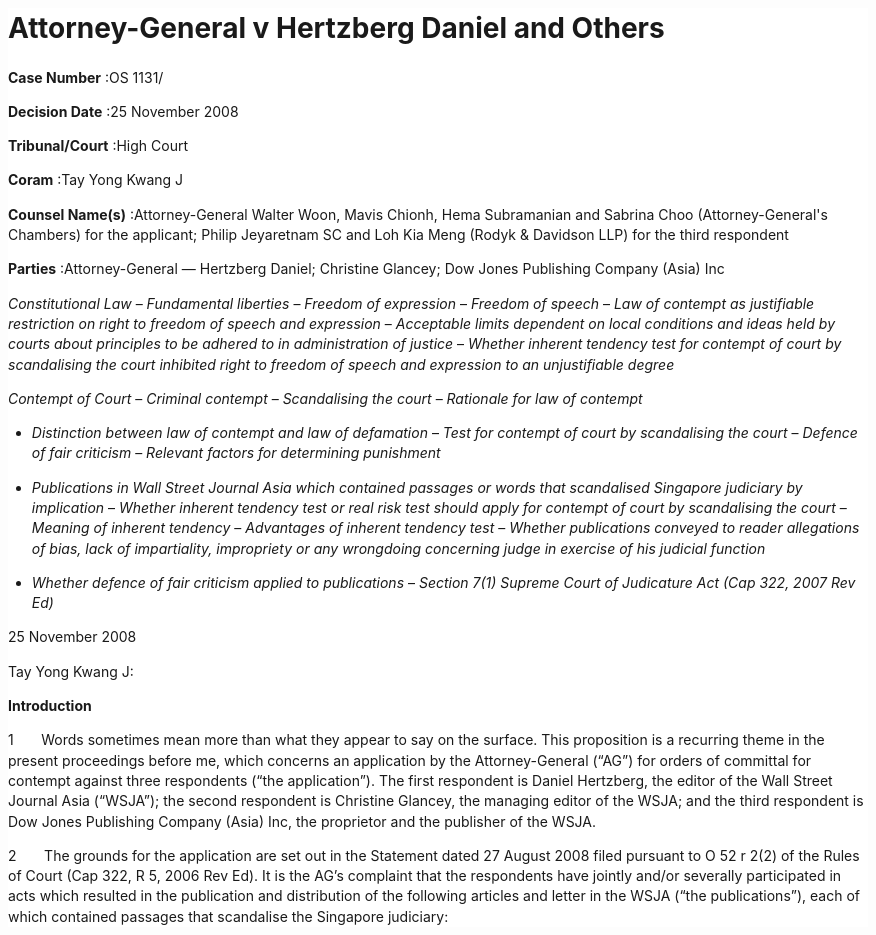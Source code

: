 # Attorney-General v Hertzberg Daniel and Others 



**Case Number** :OS 1131/ 

**Decision Date** :25 November 2008 

**Tribunal/Court** :High Court 

**Coram** :Tay Yong Kwang J 

**Counsel Name(s)** :Attorney-General Walter Woon, Mavis Chionh, Hema Subramanian and Sabrina Choo (Attorney-General's Chambers) for the applicant; Philip Jeyaretnam SC and Loh Kia Meng (Rodyk & Davidson LLP) for the third respondent 

**Parties** :Attorney-General — Hertzberg Daniel; Christine Glancey; Dow Jones Publishing Company (Asia) Inc 

_Constitutional Law_ – _Fundamental liberties_ – _Freedom of expression_ – _Freedom of speech_ – _Law of contempt as justifiable restriction on right to freedom of speech and expression_ – _Acceptable limits dependent on local conditions and ideas held by courts about principles to be adhered to in administration of justice_ – _Whether inherent tendency test for contempt of court by scandalising the court inhibited right to freedom of speech and expression to an unjustifiable degree_ 

_Contempt of Court_ – _Criminal contempt_ – _Scandalising the court_ – _Rationale for law of contempt_ 

- _Distinction between law of contempt and law of defamation_ – _Test for contempt of court by scandalising the court_ – _Defence of fair criticism_ – _Relevant factors for determining punishment_ 

- _Publications in Wall Street Journal Asia which contained passages or words that scandalised Singapore judiciary by implication_ – _Whether inherent tendency test or real risk test should apply for contempt of court by scandalising the court_ – _Meaning of inherent tendency_ – _Advantages of inherent tendency test_ – _Whether publications conveyed to reader allegations of bias, lack of impartiality, impropriety or any wrongdoing concerning judge in exercise of his judicial function_ 

- _Whether defence of fair criticism applied to publications_ – _Section 7(1) Supreme Court of Judicature Act (Cap 322, 2007 Rev Ed)_ 

25 November 2008 

Tay Yong Kwang J: 

**Introduction** 

1       Words sometimes mean more than what they appear to say on the surface. This proposition is a recurring theme in the present proceedings before me, which concerns an application by the Attorney-General (“AG”) for orders of committal for contempt against three respondents (“the application”). The first respondent is Daniel Hertzberg, the editor of the Wall Street Journal Asia (“WSJA”); the second respondent is Christine Glancey, the managing editor of the WSJA; and the third respondent is Dow Jones Publishing Company (Asia) Inc, the proprietor and the publisher of the WSJA. 

2       The grounds for the application are set out in the Statement dated 27 August 2008 filed pursuant to O 52 r 2(2) of the Rules of Court (Cap 322, R 5, 2006 Rev Ed). It is the AG’s complaint that the respondents have jointly and/or severally participated in acts which resulted in the publication and distribution of the following articles and letter in the WSJA (“the publications”), each of which contained passages that scandalise the Singapore judiciary: 
